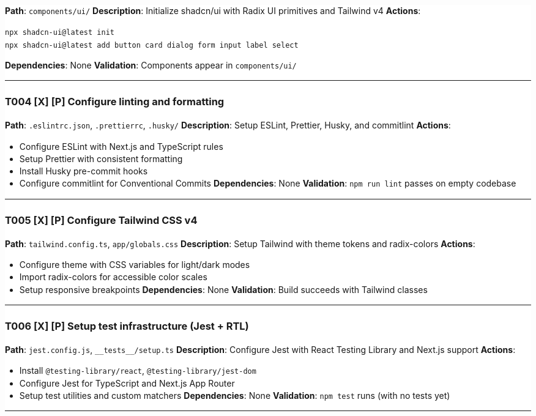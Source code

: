 **Path**: `components/ui/`
**Description**: Initialize shadcn/ui with Radix UI primitives and Tailwind v4
**Actions**:

```bash
npx shadcn-ui@latest init
npx shadcn-ui@latest add button card dialog form input label select
```

**Dependencies**: None
**Validation**: Components appear in `components/ui/`

---

### T004 [X] [P] Configure linting and formatting

**Path**: `.eslintrc.json`, `.prettierrc`, `.husky/`
**Description**: Setup ESLint, Prettier, Husky, and commitlint
**Actions**:

- Configure ESLint with Next.js and TypeScript rules
- Setup Prettier with consistent formatting
- Install Husky pre-commit hooks
- Configure commitlint for Conventional Commits
  **Dependencies**: None
  **Validation**: `npm run lint` passes on empty codebase

---

### T005 [X] [P] Configure Tailwind CSS v4

**Path**: `tailwind.config.ts`, `app/globals.css`
**Description**: Setup Tailwind with theme tokens and radix-colors
**Actions**:

- Configure theme with CSS variables for light/dark modes
- Import radix-colors for accessible color scales
- Setup responsive breakpoints
  **Dependencies**: None
  **Validation**: Build succeeds with Tailwind classes

---

### T006 [X] [P] Setup test infrastructure (Jest + RTL)

**Path**: `jest.config.js`, `__tests__/setup.ts`
**Description**: Configure Jest with React Testing Library and Next.js support
**Actions**:

- Install `@testing-library/react`, `@testing-library/jest-dom`
- Configure Jest for TypeScript and Next.js App Router
- Setup test utilities and custom matchers
  **Dependencies**: None
  **Validation**: `npm test` runs (with no tests yet)

---